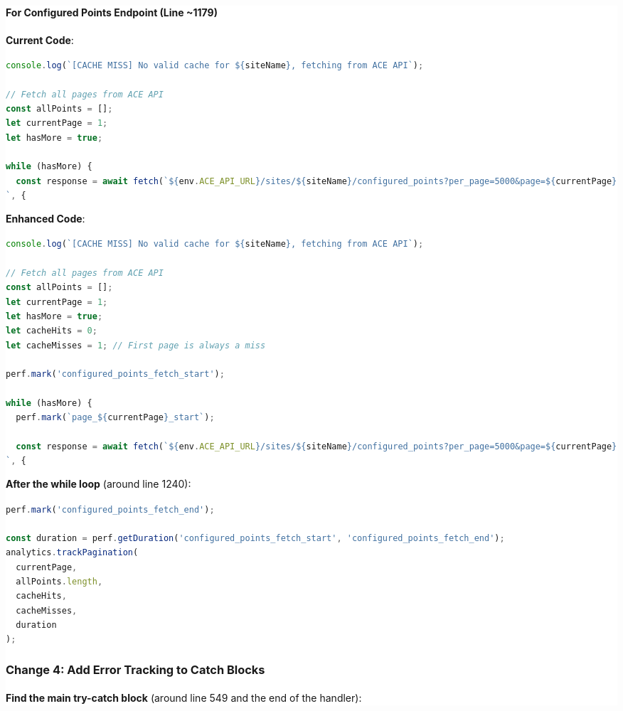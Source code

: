 #### For Configured Points Endpoint (Line ~1179)

**Current Code**:
```javascript
console.log(`[CACHE MISS] No valid cache for ${siteName}, fetching from ACE API`);

// Fetch all pages from ACE API
const allPoints = [];
let currentPage = 1;
let hasMore = true;

while (hasMore) {
  const response = await fetch(`${env.ACE_API_URL}/sites/${siteName}/configured_points?per_page=5000&page=${currentPage}`, {
```

**Enhanced Code**:
```javascript
console.log(`[CACHE MISS] No valid cache for ${siteName}, fetching from ACE API`);

// Fetch all pages from ACE API
const allPoints = [];
let currentPage = 1;
let hasMore = true;
let cacheHits = 0;
let cacheMisses = 1; // First page is always a miss

perf.mark('configured_points_fetch_start');

while (hasMore) {
  perf.mark(`page_${currentPage}_start`);

  const response = await fetch(`${env.ACE_API_URL}/sites/${siteName}/configured_points?per_page=5000&page=${currentPage}`, {
```

**After the while loop** (around line 1240):

```javascript
perf.mark('configured_points_fetch_end');

const duration = perf.getDuration('configured_points_fetch_start', 'configured_points_fetch_end');
analytics.trackPagination(
  currentPage,
  allPoints.length,
  cacheHits,
  cacheMisses,
  duration
);
```

### Change 4: Add Error Tracking to Catch Blocks

**Find the main try-catch block** (around line 549 and the end of the handler):
